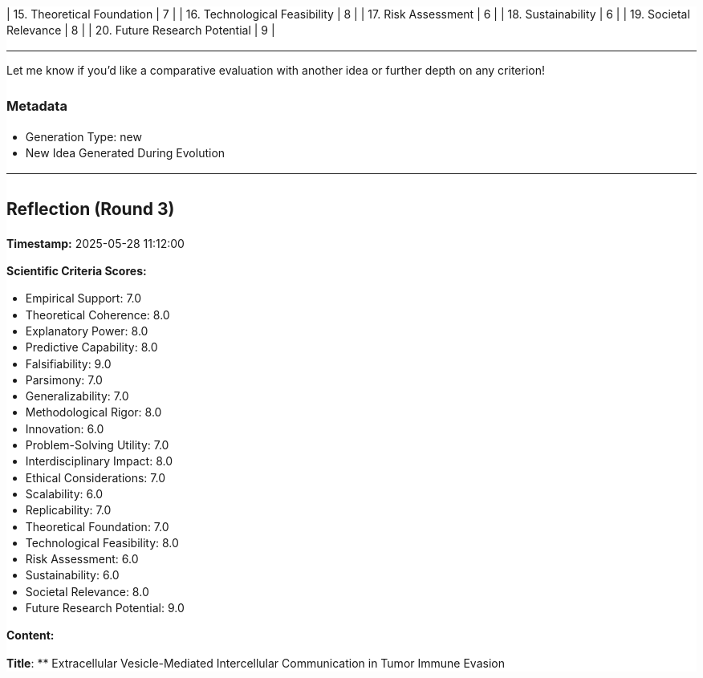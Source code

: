 | 15. Theoretical Foundation           |      7      |
| 16. Technological Feasibility        |      8      |
| 17. Risk Assessment                  |      6      |
| 18. Sustainability                   |      6      |
| 19. Societal Relevance               |      8      |
| 20. Future Research Potential        |      9      |

---

Let me know if you’d like a comparative evaluation with another idea or further depth on any criterion!

### Metadata

- Generation Type: new
- New Idea Generated During Evolution


---

## Reflection (Round 3)

**Timestamp:** 2025-05-28 11:12:00

**Scientific Criteria Scores:**

- Empirical Support: 7.0
- Theoretical Coherence: 8.0
- Explanatory Power: 8.0
- Predictive Capability: 8.0
- Falsifiability: 9.0
- Parsimony: 7.0
- Generalizability: 7.0
- Methodological Rigor: 8.0
- Innovation: 6.0
- Problem-Solving Utility: 7.0
- Interdisciplinary Impact: 8.0
- Ethical Considerations: 7.0
- Scalability: 6.0
- Replicability: 7.0
- Theoretical Foundation: 7.0
- Technological Feasibility: 8.0
- Risk Assessment: 6.0
- Sustainability: 6.0
- Societal Relevance: 8.0
- Future Research Potential: 9.0

**Content:**

**Title**: ** Extracellular Vesicle-Mediated Intercellular Communication in Tumor Immune Evasion
